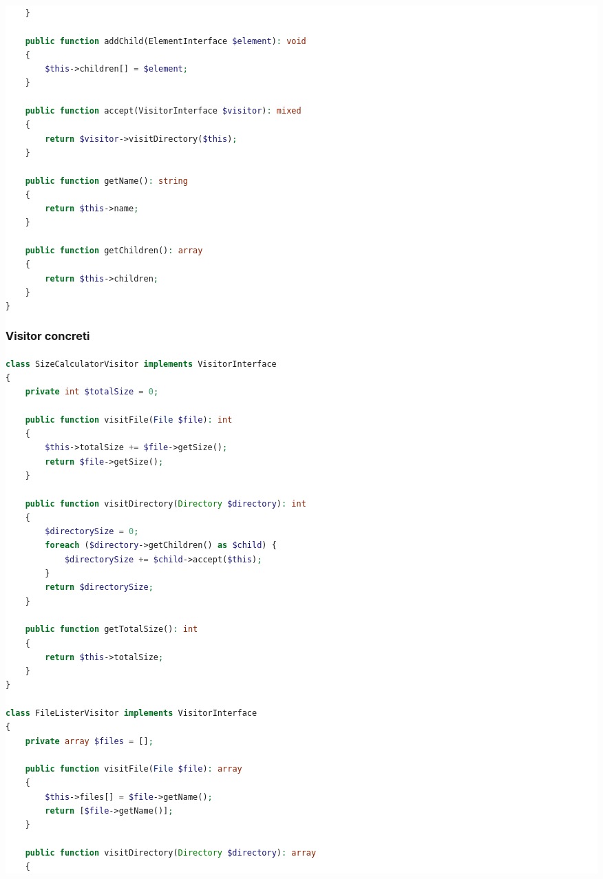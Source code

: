 ```php
    }
    
    public function addChild(ElementInterface $element): void
    {
        $this->children[] = $element;
    }
    
    public function accept(VisitorInterface $visitor): mixed
    {
        return $visitor->visitDirectory($this);
    }
    
    public function getName(): string
    {
        return $this->name;
    }
    
    public function getChildren(): array
    {
        return $this->children;
    }
}
```

### Visitor concreti
```php
class SizeCalculatorVisitor implements VisitorInterface
{
    private int $totalSize = 0;
    
    public function visitFile(File $file): int
    {
        $this->totalSize += $file->getSize();
        return $file->getSize();
    }
    
    public function visitDirectory(Directory $directory): int
    {
        $directorySize = 0;
        foreach ($directory->getChildren() as $child) {
            $directorySize += $child->accept($this);
        }
        return $directorySize;
    }
    
    public function getTotalSize(): int
    {
        return $this->totalSize;
    }
}

class FileListerVisitor implements VisitorInterface
{
    private array $files = [];
    
    public function visitFile(File $file): array
    {
        $this->files[] = $file->getName();
        return [$file->getName()];
    }
    
    public function visitDirectory(Directory $directory): array
    {
```